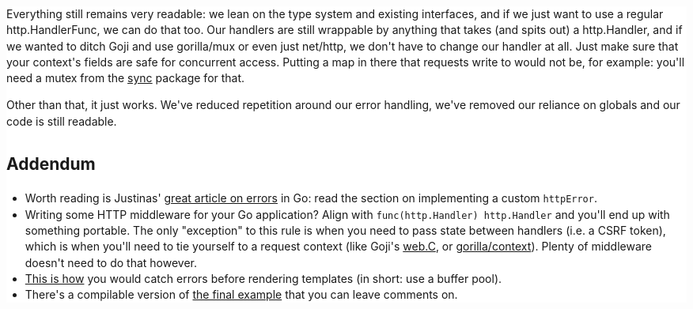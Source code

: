Everything still remains very readable: we lean on the type system and existing interfaces, and if we just want to use a regular http.HandlerFunc, we can do that too. Our handlers are still wrappable by anything that takes (and spits out) a http.Handler, and if we wanted to ditch Goji and use gorilla/mux or even just net/http, we don't have to change our handler at all. Just make sure that your context's fields are safe for concurrent access. Putting a map in there that requests write to would not be, for example: you'll need a mutex from the [sync](http://golang.org/pkg/sync/) package for that.

Other than that, it just works. We've reduced repetition around our error handling, we've removed our reliance on globals and our code is still readable.

## Addendum

* Worth reading is Justinas' [great article on errors](http://justinas.org/best-practices-for-errors-in-go/) in Go: read the section on implementing a custom `httpError`.
* Writing some HTTP middleware for your Go application? Align with `func(http.Handler) http.Handler` and you'll end up with something portable. The only "exception" to this rule is when you need to pass state between handlers (i.e. a CSRF token), which is when you'll need to tie yourself to a request context (like Goji's [web.C](https://godoc.org/github.com/zenazn/goji/web#C), or [gorilla/context](http://gorillatoolkit.org/pkg/context)). Plenty of middleware doesn't need to do that however.
* [This is how](https://gist.github.com/elithrar/fbf3772e6a0a6f997d8a) you would catch errors before rendering templates (in short: use a buffer pool).
* There's a compilable version of [the final example](https://gist.github.com/elithrar/5aef354a54ba71a32e23) that you can leave comments on.




